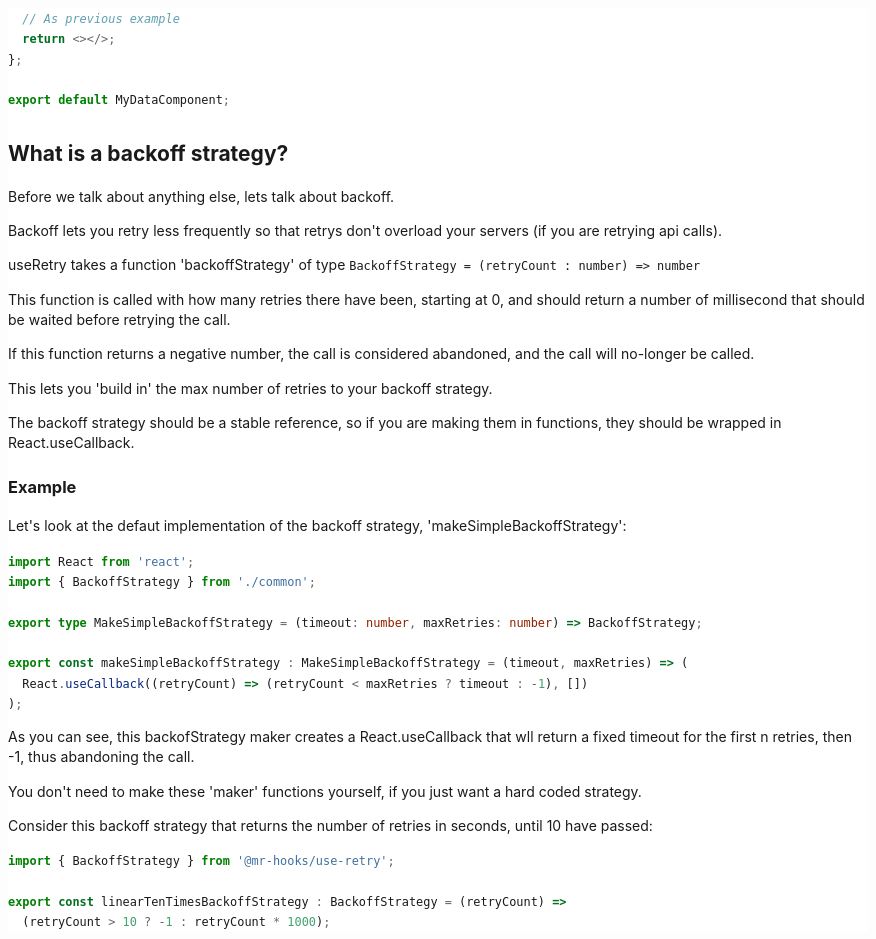 ```typescript jsx
  // As previous example
  return <></>;
};

export default MyDataComponent;
```

## What is a backoff strategy?

Before we talk about anything else, lets talk about backoff.

Backoff lets you retry less frequently so that retrys don't overload your servers (if you are retrying api calls).

useRetry takes a function 'backoffStrategy' of type `BackoffStrategy = (retryCount : number) => number`

This function is called with how many retries there have been, starting at 0, and should return a number of millisecond that should be waited before retrying the call.

If this function returns a negative number, the call is considered abandoned, and the call will no-longer be called.

This lets you 'build in' the max number of retries to your backoff strategy.

The backoff strategy should be a stable reference, so if you are making them in functions, they should be wrapped in React.useCallback.

### Example

Let's look at the defaut implementation of the backoff strategy, 'makeSimpleBackoffStrategy':

```typescript jsx
import React from 'react';
import { BackoffStrategy } from './common';

export type MakeSimpleBackoffStrategy = (timeout: number, maxRetries: number) => BackoffStrategy;

export const makeSimpleBackoffStrategy : MakeSimpleBackoffStrategy = (timeout, maxRetries) => (
  React.useCallback((retryCount) => (retryCount < maxRetries ? timeout : -1), [])
);
```

As you can see, this backofStrategy maker creates a React.useCallback that wll return a fixed timeout for the first n retries, then -1, thus abandoning the call.

You don't need to make these 'maker' functions yourself, if you just want a hard coded strategy.

Consider this backoff strategy that returns the number of retries in seconds, until 10 have passed:

```typescript jsx
import { BackoffStrategy } from '@mr-hooks/use-retry';

export const linearTenTimesBackoffStrategy : BackoffStrategy = (retryCount) =>
  (retryCount > 10 ? -1 : retryCount * 1000);
```
